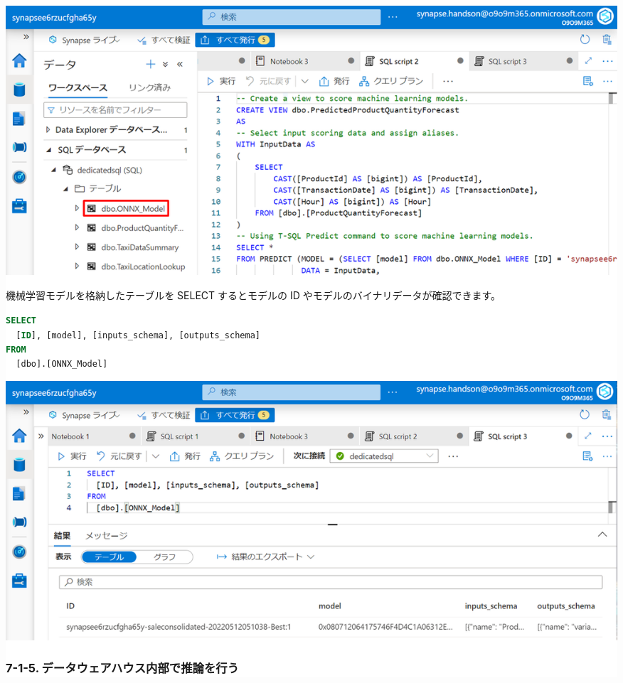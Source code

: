 ![](images/SynapseTechBook_2022-05-12-15-53-53.png)  

機械学習モデルを格納したテーブルを SELECT するとモデルの ID やモデルのバイナリデータが確認できます。  

```SQL
SELECT
  [ID], [model], [inputs_schema], [outputs_schema]
FROM
  [dbo].[ONNX_Model]
```

![](images/SynapseTechBook_2022-05-12-15-55-46.png)  

### 7-1-5. データウェアハウス内部で推論を行う  
